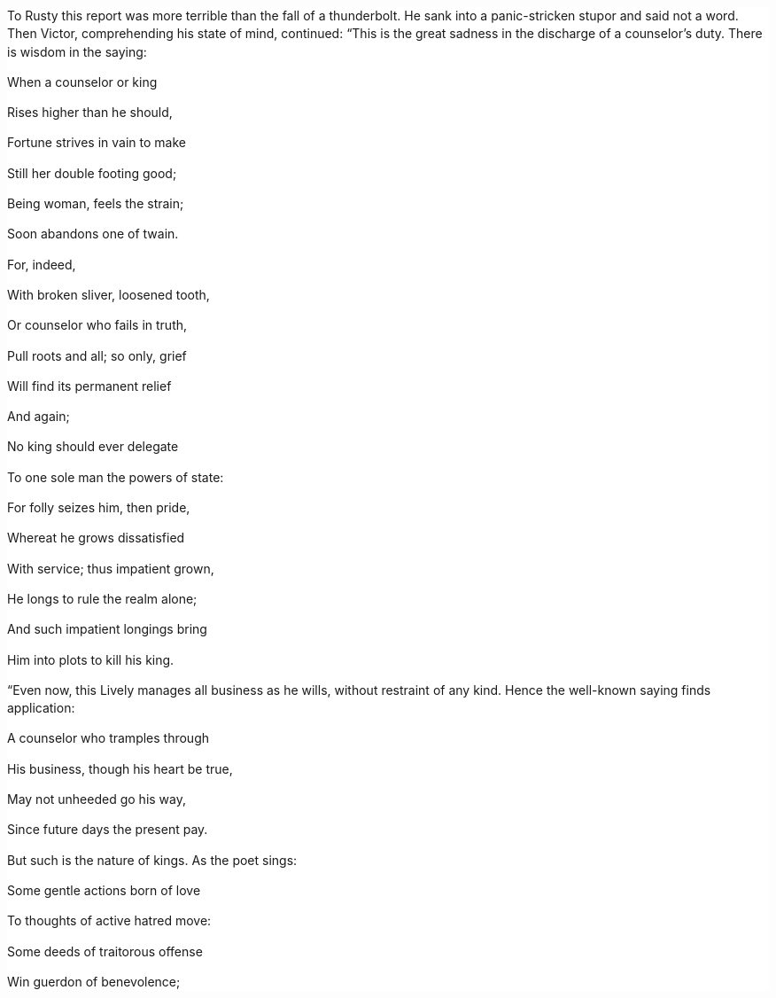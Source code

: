 To Rusty this report was more terrible than the fall of a thunderbolt. He sank into a panic-stricken stupor and said not a word. Then Victor, comprehending his state of mind, continued: “This is the great sadness in the discharge of a counselor’s duty. There is wisdom in the saying:

When a counselor or king

Rises higher than he should,

Fortune strives in vain to make

Still her double footing good;

Being woman, feels the strain;

Soon abandons one of twain.

For, indeed,

With broken sliver, loosened tooth,

Or counselor who fails in truth,

Pull roots and all; so only, grief

Will find its permanent relief

And again;

No king should ever delegate

To one sole man the powers of state:

For folly seizes him, then pride,

Whereat he grows dissatisfied

With service; thus impatient grown,

He longs to rule the realm alone;

And such impatient longings bring

Him into plots to kill his king.

“Even now, this Lively manages all business as he wills, without restraint of any kind. Hence the well-known saying finds application:

A counselor who tramples through

His business, though his heart be true,

May not unheeded go his way,

Since future days the present pay.

But such is the nature of kings. As the poet sings:

Some gentle actions born of love

To thoughts of active hatred move:

Some deeds of traitorous offense

Win guerdon of benevolence;

